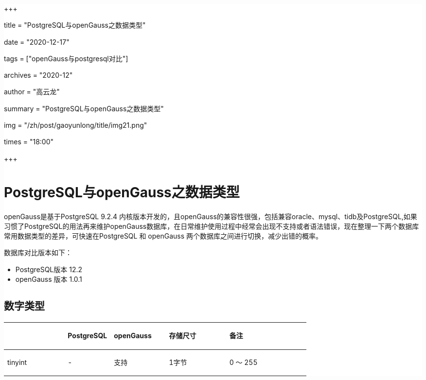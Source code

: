 +++

title = "PostgreSQL与openGauss之数据类型" 

date = "2020-12-17" 

tags = ["openGauss与postgresql对比"] 

archives = "2020-12" 

author = "高云龙" 

summary = "PostgreSQL与openGauss之数据类型"

img = "/zh/post/gaoyunlong/title/img21.png" 

times = "18:00"

+++

# PostgreSQL与openGauss之数据类型<a name="ZH-CN_TOPIC_0000001070670275"></a>

openGauss是基于PostgreSQL 9.2.4 内核版本开发的，且openGauss的兼容性很强，包括兼容oracle、mysql、tidb及PostgreSQL,如果习惯了PostgreSQL的用法再来维护openGauss数据库，在日常维护使用过程中经常会出现不支持或者语法错误，现在整理一下两个数据库常用数据类型的差异，可快速在PostgreSQL 和 openGauss 两个数据库之间进行切换，减少出错的概率。

数据库对比版本如下：

-   PostgreSQL版本 12.2
-   openGauss 版本 1.0.1

## 数字类型<a name="section12747627142013"></a>

<a name="table62281647101210"></a>
<table><thead align="left"><tr id="row2022924721218"><th class="cellrowborder" valign="top" width="20%" id="mcps1.1.6.1.1">&nbsp;&nbsp;</th>
<th class="cellrowborder" valign="top" width="15.260000000000002%" id="mcps1.1.6.1.2"><p id="p152307479127"><a name="p152307479127"></a><a name="p152307479127"></a>PostgreSQL</p>
</th>
<th class="cellrowborder" valign="top" width="18.22%" id="mcps1.1.6.1.3"><p id="p923044712124"><a name="p923044712124"></a><a name="p923044712124"></a>openGauss</p>
</th>
<th class="cellrowborder" valign="top" width="19.97%" id="mcps1.1.6.1.4"><p id="p172304474120"><a name="p172304474120"></a><a name="p172304474120"></a>存储尺寸</p>
</th>
<th class="cellrowborder" valign="top" width="26.55%" id="mcps1.1.6.1.5"><p id="p723019473129"><a name="p723019473129"></a><a name="p723019473129"></a>备注</p>
</th>
</tr>
</thead>
<tbody><tr id="row923064711128"><td class="cellrowborder" valign="top" width="20%" headers="mcps1.1.6.1.1 "><p id="p864066265"><a name="p864066265"></a><a name="p864066265"></a>tinyint</p>
</td>
<td class="cellrowborder" valign="top" width="15.260000000000002%" headers="mcps1.1.6.1.2 "><p id="p136402061466"><a name="p136402061466"></a><a name="p136402061466"></a>-</p>
</td>
<td class="cellrowborder" valign="top" width="18.22%" headers="mcps1.1.6.1.3 "><p id="p156401960610"><a name="p156401960610"></a><a name="p156401960610"></a>支持</p>
</td>
<td class="cellrowborder" valign="top" width="19.97%" headers="mcps1.1.6.1.4 "><p id="p76401617614"><a name="p76401617614"></a><a name="p76401617614"></a>1字节</p>
</td>
<td class="cellrowborder" valign="top" width="26.55%" headers="mcps1.1.6.1.5 "><p id="p464086364"><a name="p464086364"></a><a name="p464086364"></a>0 ～ 255</p>
</td>
</tr>